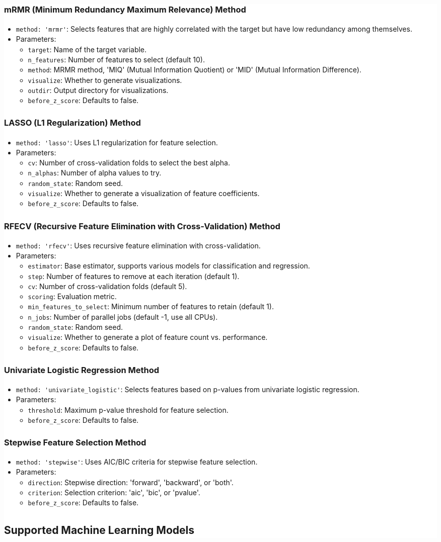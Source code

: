 ### mRMR (Minimum Redundancy Maximum Relevance) Method
- `method: 'mrmr'`: Selects features that are highly correlated with the target but have low redundancy among themselves.
- Parameters:
  - `target`: Name of the target variable.
  - `n_features`: Number of features to select (default 10).
  - `method`: MRMR method, 'MIQ' (Mutual Information Quotient) or 'MID' (Mutual Information Difference).
  - `visualize`: Whether to generate visualizations.
  - `outdir`: Output directory for visualizations.
  - `before_z_score`: Defaults to false.

### LASSO (L1 Regularization) Method
- `method: 'lasso'`: Uses L1 regularization for feature selection.
- Parameters:
  - `cv`: Number of cross-validation folds to select the best alpha.
  - `n_alphas`: Number of alpha values to try.
  - `random_state`: Random seed.
  - `visualize`: Whether to generate a visualization of feature coefficients.
  - `before_z_score`: Defaults to false.

### RFECV (Recursive Feature Elimination with Cross-Validation) Method
- `method: 'rfecv'`: Uses recursive feature elimination with cross-validation.
- Parameters:
  - `estimator`: Base estimator, supports various models for classification and regression.
  - `step`: Number of features to remove at each iteration (default 1).
  - `cv`: Number of cross-validation folds (default 5).
  - `scoring`: Evaluation metric.
  - `min_features_to_select`: Minimum number of features to retain (default 1).
  - `n_jobs`: Number of parallel jobs (default -1, use all CPUs).
  - `random_state`: Random seed.
  - `visualize`: Whether to generate a plot of feature count vs. performance.
  - `before_z_score`: Defaults to false.

### Univariate Logistic Regression Method
- `method: 'univariate_logistic'`: Selects features based on p-values from univariate logistic regression.
- Parameters:
  - `threshold`: Maximum p-value threshold for feature selection.
  - `before_z_score`: Defaults to false.

### Stepwise Feature Selection Method
- `method: 'stepwise'`: Uses AIC/BIC criteria for stepwise feature selection.
- Parameters:
  - `direction`: Stepwise direction: 'forward', 'backward', or 'both'.
  - `criterion`: Selection criterion: 'aic', 'bic', or 'pvalue'.
  - `before_z_score`: Defaults to false.

## Supported Machine Learning Models
